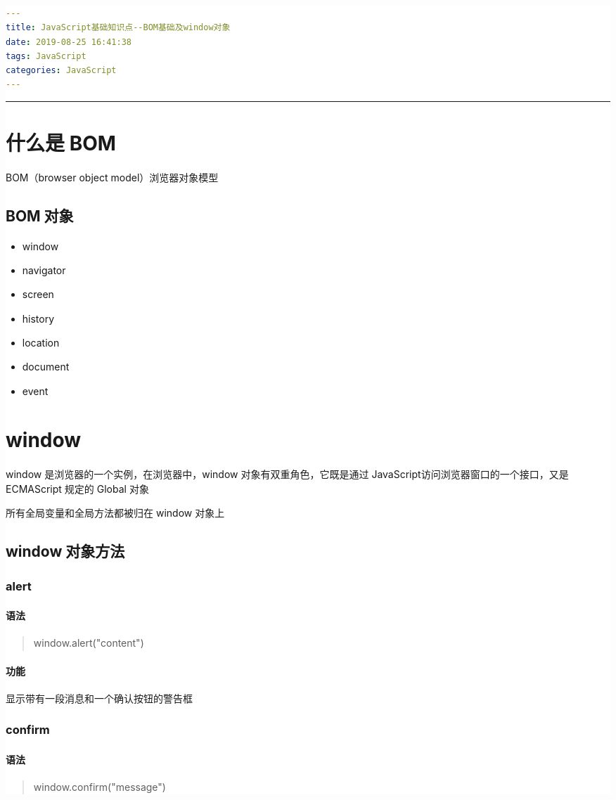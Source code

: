 ```yaml
---
title: JavaScript基础知识点--BOM基础及window对象
date: 2019-08-25 16:41:38
tags: JavaScript
categories: JavaScript
---
```

---

# 什么是 BOM

BOM（browser object model）浏览器对象模型

## BOM 对象

+ window

+ navigator

+ screen

+ history

+ location

+ document

+ event

# window

window 是浏览器的一个实例，在浏览器中，window 对象有双重角色，它既是通过 JavaScript访问浏览器窗口的一个接口，又是 ECMAScript 规定的 Global 对象

所有全局变量和全局方法都被归在 window 对象上

## window 对象方法

### alert

#### 语法

> window.alert("content")

#### 功能

显示带有一段消息和一个确认按钮的警告框

### confirm

#### 语法

> window.confirm("message")
